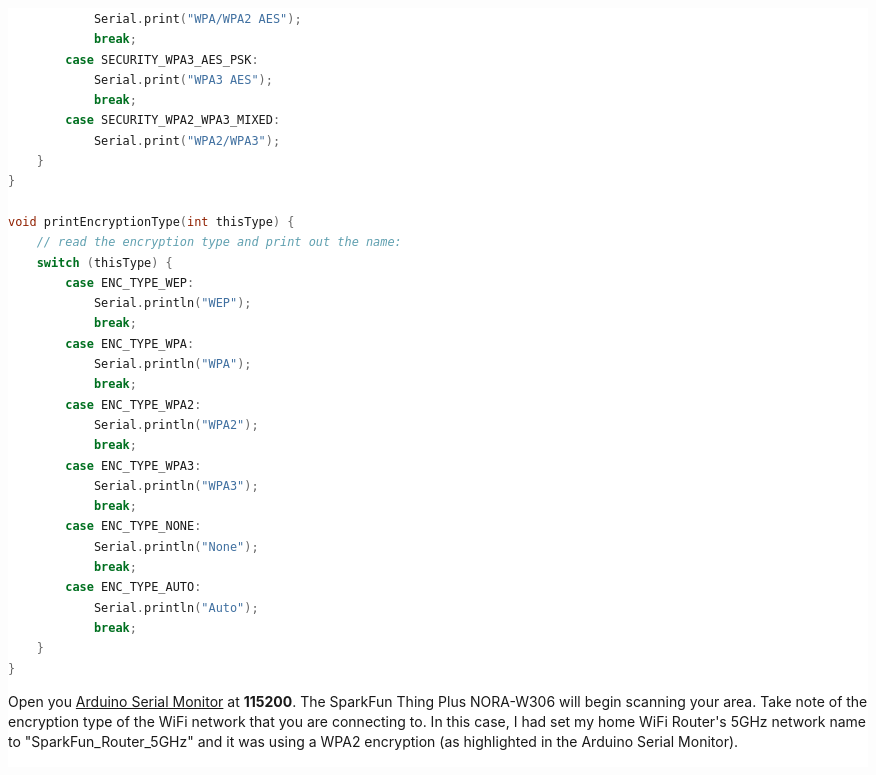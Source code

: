 ``` C++
            Serial.print("WPA/WPA2 AES");
            break;
        case SECURITY_WPA3_AES_PSK:
            Serial.print("WPA3 AES");
            break;
        case SECURITY_WPA2_WPA3_MIXED:
            Serial.print("WPA2/WPA3");
    }
}

void printEncryptionType(int thisType) {
    // read the encryption type and print out the name:
    switch (thisType) {
        case ENC_TYPE_WEP:
            Serial.println("WEP");
            break;
        case ENC_TYPE_WPA:
            Serial.println("WPA");
            break;
        case ENC_TYPE_WPA2:
            Serial.println("WPA2");
            break;
        case ENC_TYPE_WPA3:
            Serial.println("WPA3");
            break;
        case ENC_TYPE_NONE:
            Serial.println("None");
            break;
        case ENC_TYPE_AUTO:
            Serial.println("Auto");
            break;
    }
}
```

Open you [Arduino Serial Monitor](https://learn.sparkfun.com/tutorials/terminal-basics/arduino-serial-monitor-windows-mac-linux) at **115200**. The SparkFun Thing Plus NORA-W306 will begin scanning your area. Take note of the encryption type of the WiFi network that you are connecting to. In this case, I had set my home WiFi Router's 5GHz network name to "SparkFun_Router_5GHz" and it was using a WPA2 encryption (as highlighted in the Arduino Serial Monitor).

<div style="text-align: center;">
  <table>
    <tr style="vertical-align:middle;">